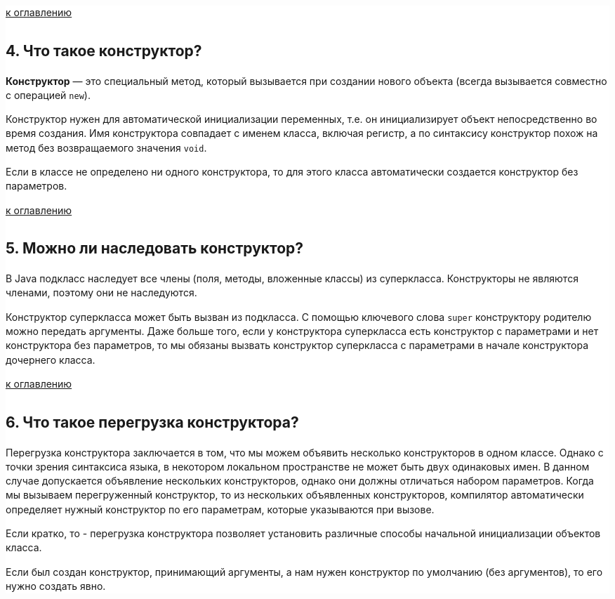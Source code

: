 [к оглавлению](#OOP)

## 4. Что такое конструктор?

**Конструктор** — это специальный метод, который вызывается при создании нового объекта (всегда вызывается совместно с
операцией `new`).

Конструктор нужен для автоматической инициализации переменных, т.е. он инициализирует объект непосредственно во время 
создания. Имя конструктора совпадает с именем класса, включая регистр, а по синтаксису конструктор похож на метод без
возвращаемого значения `void`.

Если в классе не определено ни одного конструктора, то для этого класса автоматически создается конструктор без 
параметров.

[к оглавлению](#OOP)

## 5. Можно ли наследовать конструктор?

В Java подкласс наследует все члены (поля, методы, вложенные классы) из суперкласса. Конструкторы не являются членами, 
поэтому они не наследуются.

Конструктор суперкласса может быть вызван из подкласса. С помощью ключевого слова `super` конструктору родителю можно 
передать аргументы. Даже больше того, если у конструктора суперкласса есть конструктор с параметрами и нет конструктора 
без параметров, то мы обязаны вызвать конструктор суперкласса с параметрами в начале конструктора дочернего класса.

[к оглавлению](#OOP)

## 6. Что такое перегрузка конструктора?

Перегрузка конструктора заключается в том, что мы можем объявить несколько конструкторов в одном классе. Однако с точки 
зрения синтаксиса языка, в некотором локальном пространстве не может быть двух одинаковых имен. В данном случае 
допускается объявление нескольких конструкторов, однако они должны отличаться набором параметров. Когда мы вызываем 
перегруженный конструктор, то из нескольких объявленных конструкторов, компилятор автоматически определяет нужный 
конструктор по его параметрам, которые указываются при вызове.

Если кратко, то - перегрузка конструктора позволяет установить различные способы начальной инициализации объектов класса.

Если был создан конструктор, принимающий аргументы, а нам нужен конструктор по умолчанию (без аргументов), то его нужно 
создать явно.
